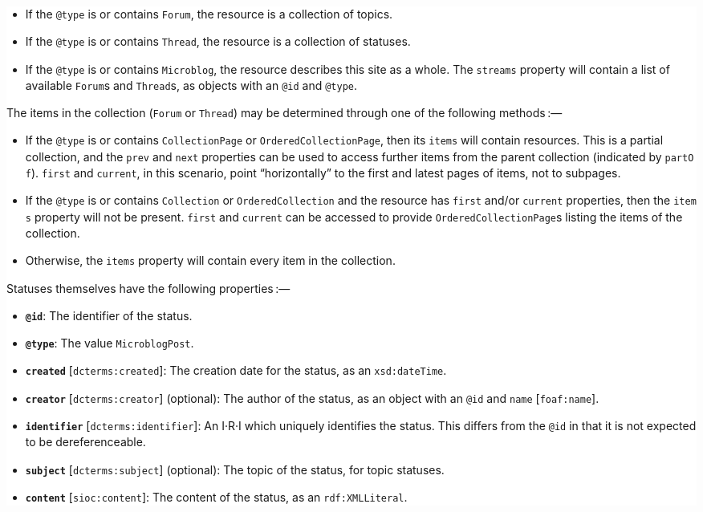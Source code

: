  +  If the `@type` is or contains `Forum`, the resource is a collection
      of topics.

 +  If the `@type` is or contains `Thread`, the resource is a
      collection of statuses.

 +  If the `@type` is or contains `Microblog`, the resource describes
      this site as a whole.
    The `streams` property will contain a list of available `Forum`s
      and `Thread`s, as objects with an `@id` and `@type`.

The items in the collection (`Forum` or `Thread`) may be determined
  through one of the following methods :—

 +  If the `@type` is or contains `CollectionPage` or
      `OrderedCollectionPage`, then its `items` will contain resources.
    This is a partial collection, and the `prev` and `next` properties
      can be used to access further items from the parent collection
      (indicated by `partOf`).
    `first` and `current`, in this scenario, point “horizontally” to
      the first and latest pages of items, not to subpages.

 +  If the `@type` is or contains `Collection` or `OrderedCollection`
      and the resource has `first` and/or `current` properties, then
      the `items` property will not be present.
    `first` and `current` can be accessed to provide
      `OrderedCollectionPage`s listing the items of the collection.

 +  Otherwise, the `items` property will contain every item in the
      collection.

Statuses themselves have the following properties :—

 +  **`@id`**:
    The identifier of the status.

 +  **`@type`**:
    The value `MicroblogPost`.

 +  **`created`** [`dcterms:created`]:
    The creation date for the status, as an `xsd:dateTime`.

 +  **`creator`** [`dcterms:creator`] (optional):
    The author of the status, as an object with an `@id` and `name`
      [`foaf:name`].

 +  **`identifier`** [`dcterms:identifier`]:
    An I·R·I which uniquely identifies the status.
    This differs from the `@id` in that it is not expected to be
      dereferenceable.

 +  **`subject`** [`dcterms:subject`] (optional):
    The topic of the status, for topic statuses.

 +  **`content`** [`sioc:content`]:
    The content of the status, as an `rdf:XMLLiteral`.
